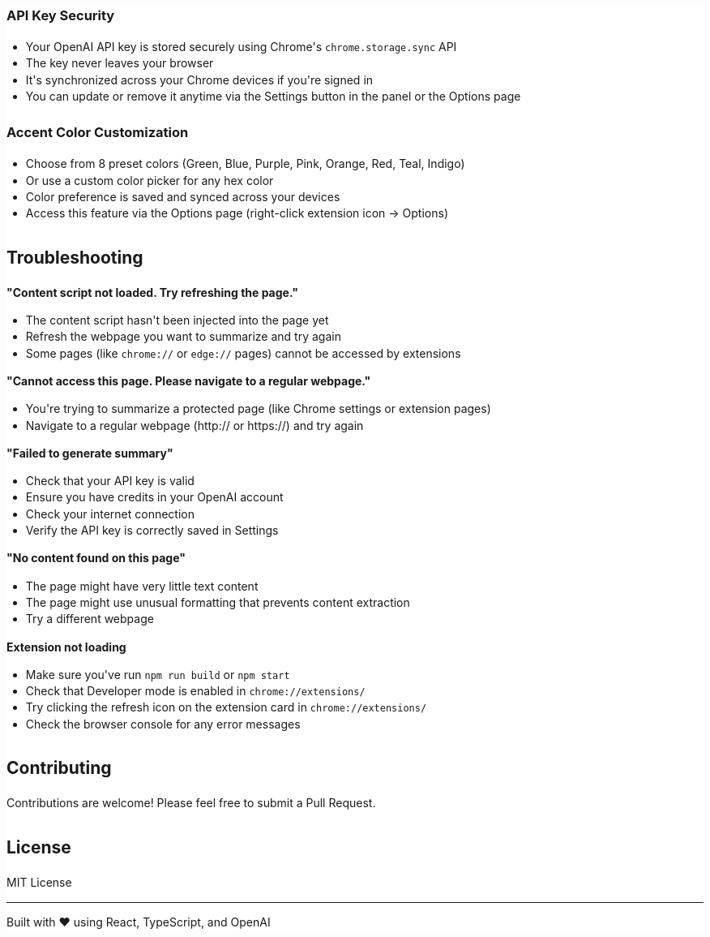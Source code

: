 ### API Key Security
- Your OpenAI API key is stored securely using Chrome's `chrome.storage.sync` API
- The key never leaves your browser
- It's synchronized across your Chrome devices if you're signed in
- You can update or remove it anytime via the Settings button in the panel or the Options page

### Accent Color Customization
- Choose from 8 preset colors (Green, Blue, Purple, Pink, Orange, Red, Teal, Indigo)
- Or use a custom color picker for any hex color
- Color preference is saved and synced across your devices
- Access this feature via the Options page (right-click extension icon → Options)

## Troubleshooting

**"Content script not loaded. Try refreshing the page."**
- The content script hasn't been injected into the page yet
- Refresh the webpage you want to summarize and try again
- Some pages (like `chrome://` or `edge://` pages) cannot be accessed by extensions

**"Cannot access this page. Please navigate to a regular webpage."**
- You're trying to summarize a protected page (like Chrome settings or extension pages)
- Navigate to a regular webpage (http:// or https://) and try again

**"Failed to generate summary"**
- Check that your API key is valid
- Ensure you have credits in your OpenAI account
- Check your internet connection
- Verify the API key is correctly saved in Settings

**"No content found on this page"**
- The page might have very little text content
- The page might use unusual formatting that prevents content extraction
- Try a different webpage

**Extension not loading**
- Make sure you've run `npm run build` or `npm start`
- Check that Developer mode is enabled in `chrome://extensions/`
- Try clicking the refresh icon on the extension card in `chrome://extensions/`
- Check the browser console for any error messages

## Contributing

Contributions are welcome! Please feel free to submit a Pull Request.

## License

MIT License

---

Built with ❤️ using React, TypeScript, and OpenAI
